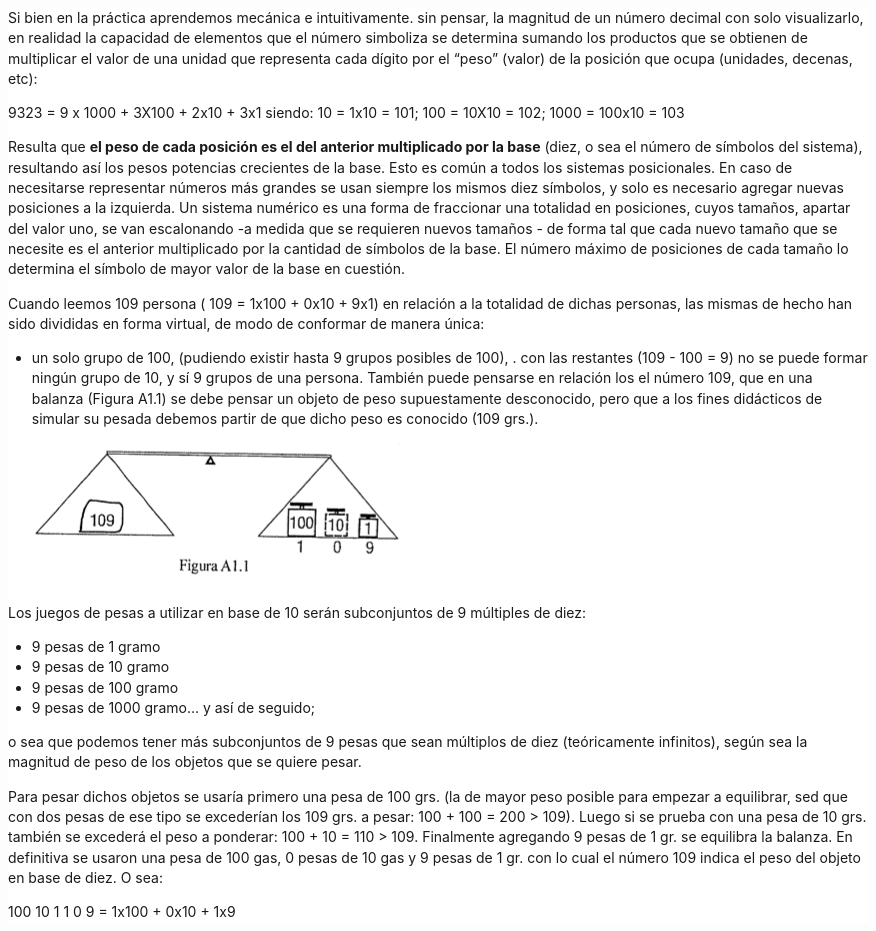 Si bien en la práctica aprendemos mecánica e intuitivamente. sin pensar, la magnitud de un número decimal con solo visualizarlo, en realidad la capacidad de elementos que el número simboliza se determina sumando los productos que se obtienen de multiplicar el valor de una unidad que representa cada dígito por el “peso” (valor) de la  posición que ocupa (unidades, decenas, etc): 

9323 = 9 x 1000 + 3X100 + 2x10 + 3x1 siendo: 10 = 1x10 = 101; 100 = 10X10 = 102; 1000 = 100x10 = 103

Resulta que **el peso de cada posición es el del anterior multiplicado por la base** (diez, o sea el número de símbolos del sistema), resultando así los pesos potencias crecientes de la base. Esto es común a todos los  sistemas posicionales. En caso de necesitarse representar números más grandes se usan siempre los mismos diez símbolos, y solo es necesario agregar nuevas posiciones a la izquierda. Un sistema numérico es una forma de fraccionar una totalidad en posiciones, cuyos tamaños, apartar del valor uno, se van escalonando -a medida que se requieren nuevos tamaños - de forma tal que cada nuevo tamaño que se necesite es el anterior multiplicado por la cantidad de símbolos de la base. El número máximo de posiciones de cada tamaño lo determina el símbolo de mayor valor de la base en cuestión.

Cuando leemos 109 persona ( 109 = 1x100 + 0x10 + 9x1) en relación a la totalidad de dichas personas, las mismas de hecho han sido divididas en forma virtual, de modo de conformar de manera única:
- un solo grupo de 100, (pudiendo existir hasta 9 grupos posibles de 100),
. con las restantes (109 - 100 = 9) no se puede formar ningún grupo de 10, y sí 9 grupos de una persona.
También puede pensarse en relación los el número 109, que en una balanza (Figura A1.1) se debe pensar un objeto de peso supuestamente desconocido, pero que a los fines didácticos de simular su pesada debemos partir de que dicho peso es conocido (109 grs.).

![Figura A1.1](./img/apendice1/FiguraA1-1.png)


Los juegos de pesas a utilizar en base de 10 serán subconjuntos de 9 múltiples de diez:

* 9 pesas de 1 gramo
* 9 pesas de 10 gramo
* 9 pesas de 100 gramo
* 9 pesas de 1000 gramo… y así de seguido;

o sea que podemos tener más subconjuntos de 9 pesas que sean múltiplos de diez (teóricamente infinitos), según sea la magnitud de peso de los objetos que se quiere pesar.

Para pesar dichos objetos se usaría primero una pesa de 100 grs. (la de mayor peso posible para empezar a equilibrar, sed que con dos pesas de ese tipo se excederían los 109 grs. a pesar: 100 + 100 = 200 > 109). Luego si se prueba con una pesa de 10 grs. también se excederá el peso a ponderar: 100 + 10 = 110 > 109. Finalmente agregando 9 pesas de 1 gr. se equilibra la balanza. En definitiva se usaron una pesa de 100 gas, 0 pesas de 10 gas y 9 pesas de 1 gr. con lo cual el número 109 indica el peso del objeto en base de diez. O sea:

100 10 1
1       0 9 = 1x100 + 0x10 + 1x9
